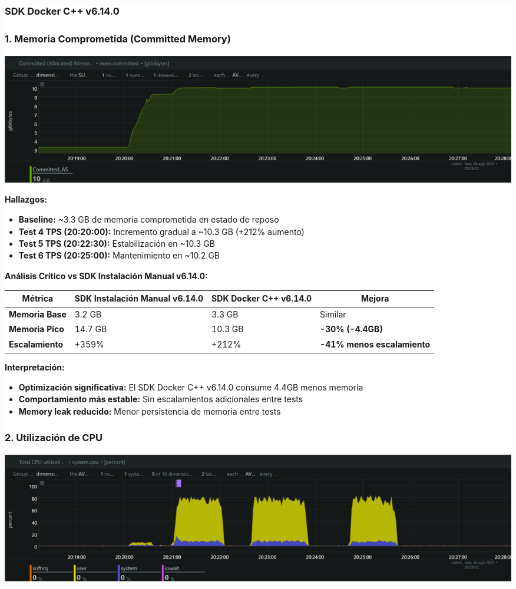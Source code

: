 ### SDK Docker C++ v6.14.0

### 1. Memoria Comprometida (Committed Memory)

![Committed Memory - Docker](../data/sdk-image-docker-6.14.0/activity/mem_committed.png)

**Hallazgos:**
- **Baseline:** ~3.3 GB de memoria comprometida en estado de reposo
- **Test 4 TPS (20:20:00):** Incremento gradual a ~10.3 GB (+212% aumento)
- **Test 5 TPS (20:22:30):** Estabilización en ~10.3 GB 
- **Test 6 TPS (20:25:00):** Mantenimiento en ~10.2 GB

**Análisis Crítico vs SDK Instalación Manual v6.14.0:**

| Métrica | SDK Instalación Manual v6.14.0 | SDK Docker C++ v6.14.0 | Mejora |
|---------|------------|----------------|--------|
| **Memoria Base** | 3.2 GB | 3.3 GB | Similar |
| **Memoria Pico** | 14.7 GB | 10.3 GB | **-30% (-4.4GB)** |
| **Escalamiento** | +359% | +212% | **-41% menos escalamiento** |

**Interpretación:**
- **Optimización significativa:** El SDK Docker C++ v6.14.0 consume 4.4GB menos memoria
- **Comportamiento más estable:** Sin escalamientos adicionales entre tests
- **Memory leak reducido:** Menor persistencia de memoria entre tests

### 2. Utilización de CPU

![CPU Utilization - Docker](../data/sdk-image-docker-6.14.0/compute/system_cpu.png)
